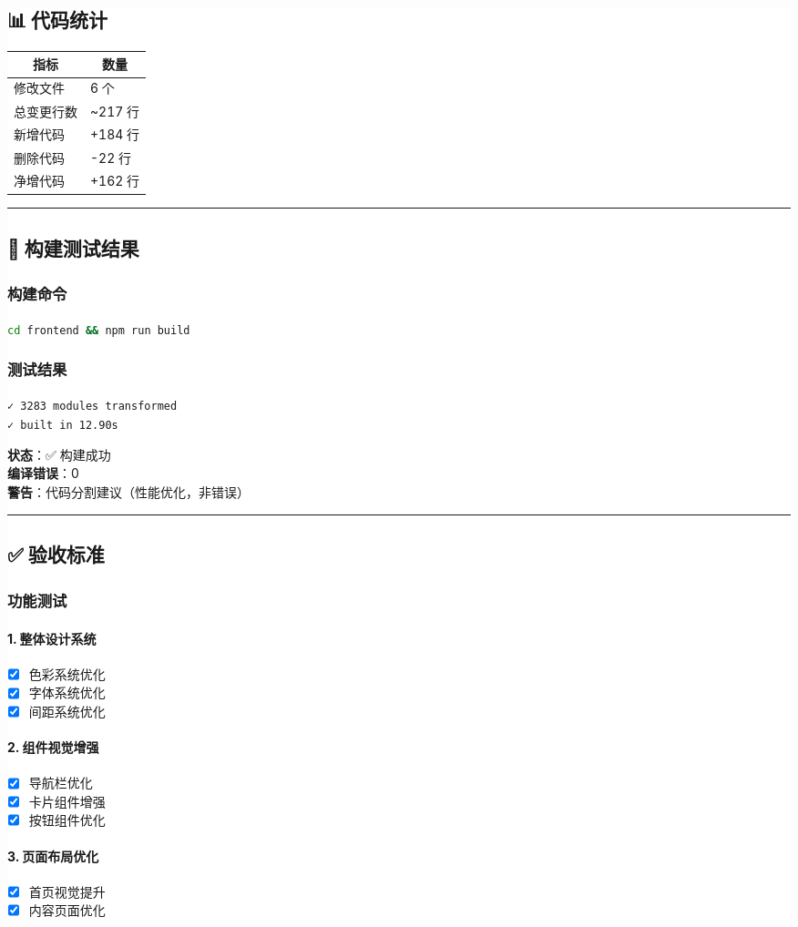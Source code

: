 
## 📊 代码统计

| 指标 | 数量 |
|------|------|
| 修改文件 | 6 个 |
| 总变更行数 | ~217 行 |
| 新增代码 | +184 行 |
| 删除代码 | -22 行 |
| 净增代码 | +162 行 |

---

## 🧪 构建测试结果

### 构建命令
```bash
cd frontend && npm run build
```

### 测试结果
```
✓ 3283 modules transformed
✓ built in 12.90s
```

**状态**：✅ 构建成功  
**编译错误**：0  
**警告**：代码分割建议（性能优化，非错误）

---

## ✅ 验收标准

### 功能测试

#### 1. 整体设计系统
- [x] 色彩系统优化
- [x] 字体系统优化
- [x] 间距系统优化

#### 2. 组件视觉增强
- [x] 导航栏优化
- [x] 卡片组件增强
- [x] 按钮组件优化

#### 3. 页面布局优化
- [x] 首页视觉提升
- [x] 内容页面优化
